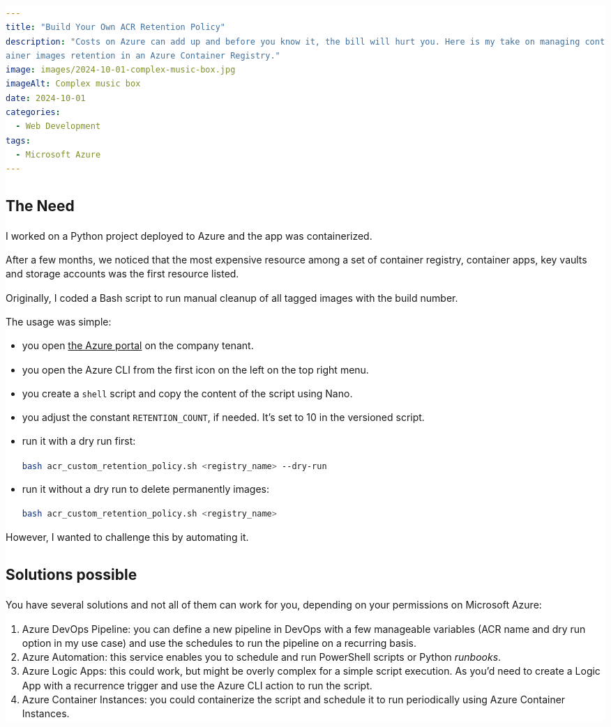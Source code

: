 ```yaml
---
title: "Build Your Own ACR Retention Policy"
description: "Costs on Azure can add up and before you know it, the bill will hurt you. Here is my take on managing container images retention in an Azure Container Registry."
image: images/2024-10-01-complex-music-box.jpg
imageAlt: Complex music box
date: 2024-10-01
categories:
  - Web Development
tags:
  - Microsoft Azure
---
```


## The Need

I worked on a Python project deployed to Azure and the app was containerized.

After a few months, we noticed that the most expensive resource among a set of container registry, container apps, key vaults and storage accounts was the first resource listed.

Originally, I coded a Bash script to run manual cleanup of all tagged images with the build number.

The usage was simple:

- you open [the Azure portal](https://portal.azure.com/) on the company tenant.
- you open the Azure CLI from the first icon on the left on the top right menu.
- you create a `shell` script and copy the content of the script using Nano.
- you adjust the constant `RETENTION_COUNT`, if needed. It’s set to 10 in the versioned script.
- run it with a dry run first:

  ```bash
  bash acr_custom_retention_policy.sh <registry_name> --dry-run
  ```

- run it without a dry run to delete permanently images:

  ```bash
  bash acr_custom_retention_policy.sh <registry_name>
  ```

However, I wanted to challenge this by automating it.

## Solutions possible

You have several solutions and not all of them can work for you, depending on your permissions on Microsoft Azure:

1. Azure DevOps Pipeline: you can define a new pipeline in DevOps with a few manageable variables (ACR name and dry run option in my use case) and use the schedules to run the pipeline on a recurring basis.
2. Azure Automation: this service enables you to schedule and run PowerShell scripts or Python _runbooks_.
3. Azure Logic Apps: this could work, but might be overly complex for a simple script execution. As you’d need to create a Logic App with a recurrence trigger and use the Azure CLI action to run the script.
4. Azure Container Instances: you could containerize the script and schedule it to run periodically using Azure Container Instances.
